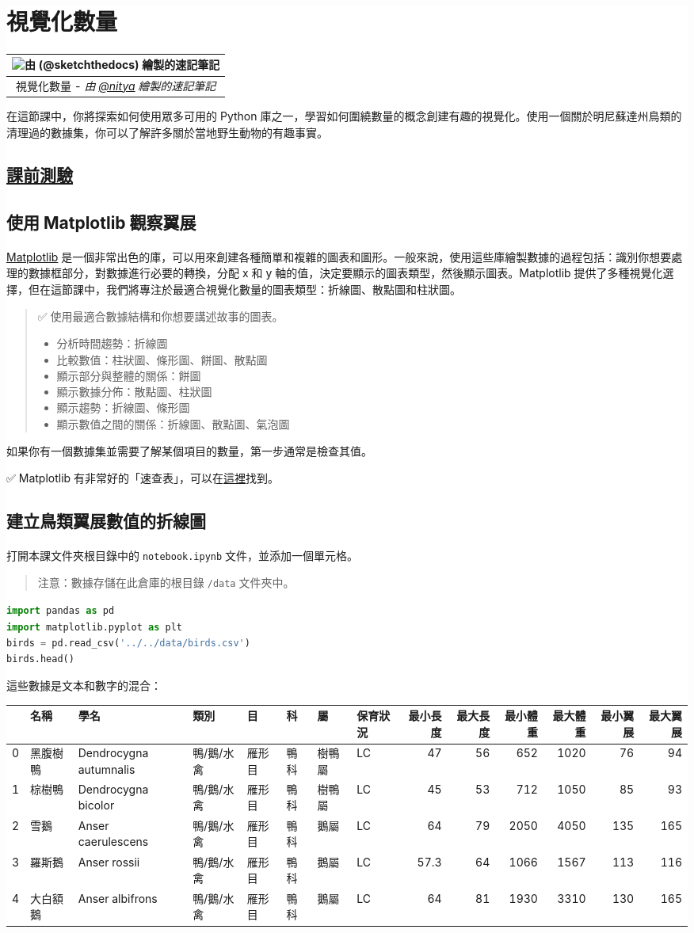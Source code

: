 
# 視覺化數量

|![由 [(@sketchthedocs)](https://sketchthedocs.dev) 繪製的速記筆記](../../sketchnotes/09-Visualizing-Quantities.png)|
|:---:|
| 視覺化數量 - _由 [@nitya](https://twitter.com/nitya) 繪製的速記筆記_ |

在這節課中，你將探索如何使用眾多可用的 Python 庫之一，學習如何圍繞數量的概念創建有趣的視覺化。使用一個關於明尼蘇達州鳥類的清理過的數據集，你可以了解許多關於當地野生動物的有趣事實。

## [課前測驗](https://purple-hill-04aebfb03.1.azurestaticapps.net/quiz/16)

## 使用 Matplotlib 觀察翼展

[Matplotlib](https://matplotlib.org/stable/index.html) 是一個非常出色的庫，可以用來創建各種簡單和複雜的圖表和圖形。一般來說，使用這些庫繪製數據的過程包括：識別你想要處理的數據框部分，對數據進行必要的轉換，分配 x 和 y 軸的值，決定要顯示的圖表類型，然後顯示圖表。Matplotlib 提供了多種視覺化選擇，但在這節課中，我們將專注於最適合視覺化數量的圖表類型：折線圖、散點圖和柱狀圖。

> ✅ 使用最適合數據結構和你想要講述故事的圖表。
> - 分析時間趨勢：折線圖
> - 比較數值：柱狀圖、條形圖、餅圖、散點圖
> - 顯示部分與整體的關係：餅圖
> - 顯示數據分佈：散點圖、柱狀圖
> - 顯示趨勢：折線圖、條形圖
> - 顯示數值之間的關係：折線圖、散點圖、氣泡圖

如果你有一個數據集並需要了解某個項目的數量，第一步通常是檢查其值。

✅ Matplotlib 有非常好的「速查表」，可以在[這裡](https://matplotlib.org/cheatsheets/cheatsheets.pdf)找到。

## 建立鳥類翼展數值的折線圖

打開本課文件夾根目錄中的 `notebook.ipynb` 文件，並添加一個單元格。

> 注意：數據存儲在此倉庫的根目錄 `/data` 文件夾中。

```python
import pandas as pd
import matplotlib.pyplot as plt
birds = pd.read_csv('../../data/birds.csv')
birds.head()
```
這些數據是文本和數字的混合：

|      | 名稱                         | 學名                   | 類別                  | 目          | 科       | 屬         | 保育狀況             | 最小長度 | 最大長度 | 最小體重   | 最大體重   | 最小翼展   | 最大翼展   |
| ---: | :--------------------------- | :--------------------- | :-------------------- | :----------- | :------- | :---------- | :----------------- | --------: | --------: | ----------: | ----------: | ----------: | ----------: |
|    0 | 黑腹樹鴨                     | Dendrocygna autumnalis | 鴨/鵝/水禽            | 雁形目       | 鴨科     | 樹鴨屬     | LC                 |        47 |        56 |         652 |        1020 |          76 |          94 |
|    1 | 棕樹鴨                       | Dendrocygna bicolor    | 鴨/鵝/水禽            | 雁形目       | 鴨科     | 樹鴨屬     | LC                 |        45 |        53 |         712 |        1050 |          85 |          93 |
|    2 | 雪鵝                         | Anser caerulescens     | 鴨/鵝/水禽            | 雁形目       | 鴨科     | 鵝屬       | LC                 |        64 |        79 |        2050 |        4050 |         135 |         165 |
|    3 | 羅斯鵝                       | Anser rossii           | 鴨/鵝/水禽            | 雁形目       | 鴨科     | 鵝屬       | LC                 |      57.3 |        64 |        1066 |        1567 |         113 |         116 |
|    4 | 大白額鵝                     | Anser albifrons        | 鴨/鵝/水禽            | 雁形目       | 鴨科     | 鵝屬       | LC                 |        64 |        81 |        1930 |        3310 |         130 |         165 |
